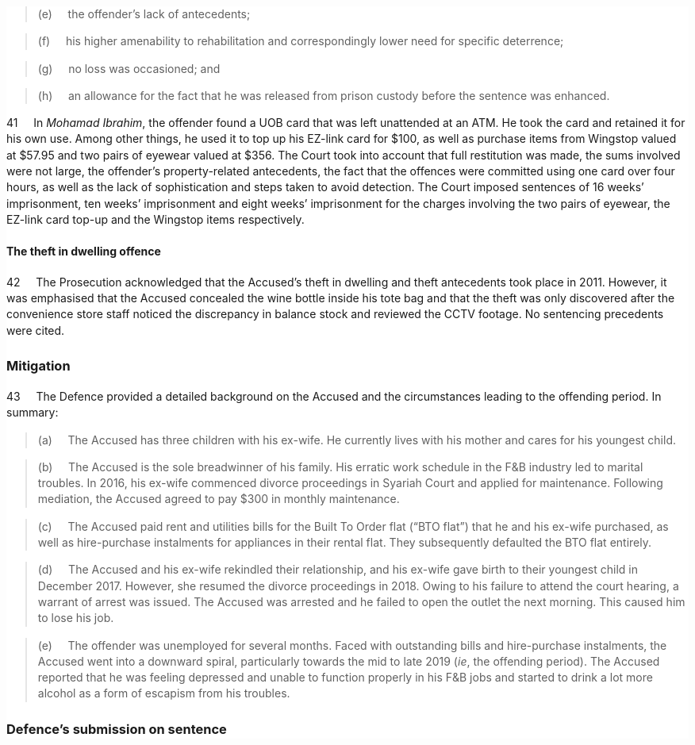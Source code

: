 > (e)     the offender’s lack of antecedents;

> (f)     his higher amenability to rehabilitation and correspondingly lower need for specific deterrence;

> (g)     no loss was occasioned; and

> (h)     an allowance for the fact that he was released from prison custody before the sentence was enhanced.

41     In _Mohamad Ibrahim_, the offender found a UOB card that was left unattended at an ATM. He took the card and retained it for his own use. Among other things, he used it to top up his EZ-link card for $100, as well as purchase items from Wingstop valued at $57.95 and two pairs of eyewear valued at $356. The Court took into account that full restitution was made, the sums involved were not large, the offender’s property-related antecedents, the fact that the offences were committed using one card over four hours, as well as the lack of sophistication and steps taken to avoid detection. The Court imposed sentences of 16 weeks’ imprisonment, ten weeks’ imprisonment and eight weeks’ imprisonment for the charges involving the two pairs of eyewear, the EZ-link card top-up and the Wingstop items respectively.

#### The theft in dwelling offence

42     The Prosecution acknowledged that the Accused’s theft in dwelling and theft antecedents took place in 2011. However, it was emphasised that the Accused concealed the wine bottle inside his tote bag and that the theft was only discovered after the convenience store staff noticed the discrepancy in balance stock and reviewed the CCTV footage. No sentencing precedents were cited.

### Mitigation

43     The Defence provided a detailed background on the Accused and the circumstances leading to the offending period. In summary:

> (a)     The Accused has three children with his ex-wife. He currently lives with his mother and cares for his youngest child.

> (b)     The Accused is the sole breadwinner of his family. His erratic work schedule in the F&B industry led to marital troubles. In 2016, his ex-wife commenced divorce proceedings in Syariah Court and applied for maintenance. Following mediation, the Accused agreed to pay $300 in monthly maintenance.

> (c)     The Accused paid rent and utilities bills for the Built To Order flat (“BTO flat”) that he and his ex-wife purchased, as well as hire-purchase instalments for appliances in their rental flat. They subsequently defaulted the BTO flat entirely.

> (d)     The Accused and his ex-wife rekindled their relationship, and his ex-wife gave birth to their youngest child in December 2017. However, she resumed the divorce proceedings in 2018. Owing to his failure to attend the court hearing, a warrant of arrest was issued. The Accused was arrested and he failed to open the outlet the next morning. This caused him to lose his job.

> (e)     The offender was unemployed for several months. Faced with outstanding bills and hire-purchase instalments, the Accused went into a downward spiral, particularly towards the mid to late 2019 (_ie_, the offending period). The Accused reported that he was feeling depressed and unable to function properly in his F&B jobs and started to drink a lot more alcohol as a form of escapism from his troubles.

### Defence’s submission on sentence
